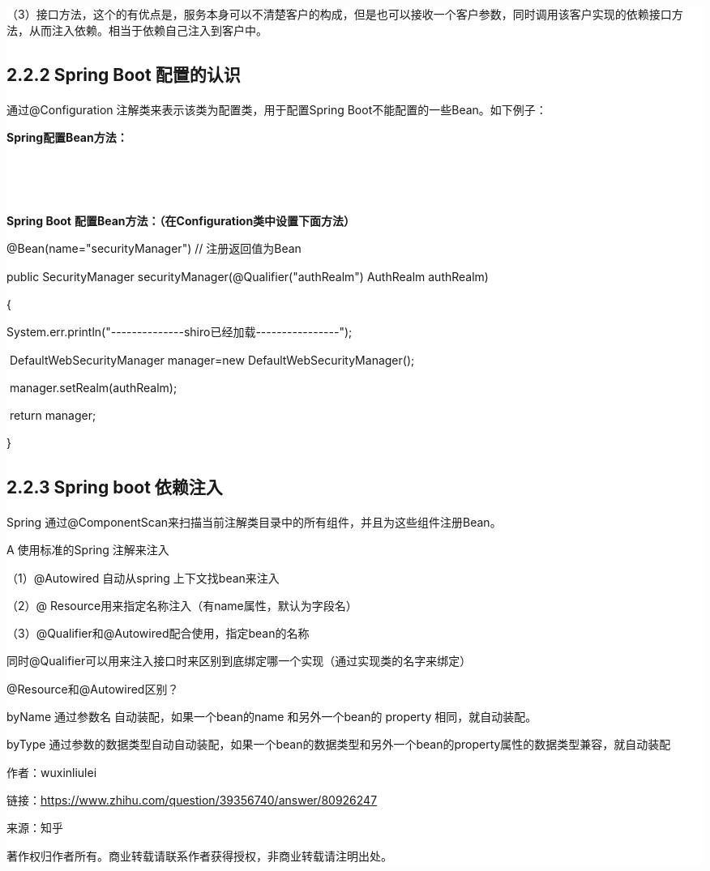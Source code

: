 （3）接口方法，这个的有优点是，服务本身可以不清楚客户的构成，但是也可以接收一个客户参数，同时调用该客户实现的依赖接口方法，从而注入依赖。相当于依赖自己注入到客户中。

## 2.2.2 Spring Boot 配置的认识

通过@Configuration 注解类来表示该类为配置类，用于配置Spring Boot不能配置的一些Bean。如下例子：

**Spring****配置Bean****方法：**

<bean id="securityManager" class="org.apache.shiro.mgt.DefaultSecurityManager">

​    

​    <property name="realm" ref="myRealm"/>

</bean>

**Spring Boot** **配置Bean****方法：（在Configuration****类中设置下面方法）**

@Bean(name="securityManager") // 注册返回值为Bean

public SecurityManager securityManager(@Qualifier("authRealm") AuthRealm authRealm) 

{

​      System.err.println("--------------shiro已经加载----------------");

​      DefaultWebSecurityManager manager=new DefaultWebSecurityManager();

​      manager.setRealm(authRealm);

​      return manager;

}

 

## 2.2.3  Spring boot 依赖注入

Spring 通过@ComponentScan来扫描当前注解类目录中的所有组件，并且为这些组件注册Bean。

A 使用标准的Spring 注解来注入

（1）@Autowired 自动从spring 上下文找bean来注入

（2）@ Resource用来指定名称注入（有name属性，默认为字段名）

（3）@Qualifier和@Autowired配合使用，指定bean的名称

同时@Qualifier可以用来注入接口时来区别到底绑定哪一个实现（通过实现类的名字来绑定）

@Resource和@Autowired区别？

byName 通过参数名 自动装配，如果一个bean的name 和另外一个bean的 property 相同，就自动装配。

byType 通过参数的数据类型自动自动装配，如果一个bean的数据类型和另外一个bean的property属性的数据类型兼容，就自动装配

作者：wuxinliulei

链接：https://www.zhihu.com/question/39356740/answer/80926247

来源：知乎

著作权归作者所有。商业转载请联系作者获得授权，非商业转载请注明出处。
